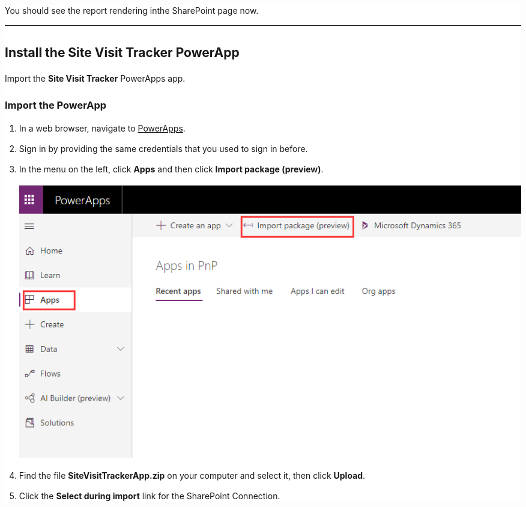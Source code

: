 You should see the report rendering inthe SharePoint page now.

---
## Install the Site Visit Tracker PowerApp
Import the **Site Visit Tracker** PowerApps app.

### Import the PowerApp
1. In a web browser, navigate to [PowerApps](https://make.powerapps.com).

2. Sign in by providing the same credentials that you used to sign in before.

3. In the menu on the left, click **Apps** and then click **Import package (preview)**. 

   ![avatar](assets/PowerApp_ImportButtons.png)

4. Find the file **SiteVisitTrackerApp.zip** on your computer and select it, then click **Upload**. 

5. Click the **Select during import** link for the SharePoint Connection.

